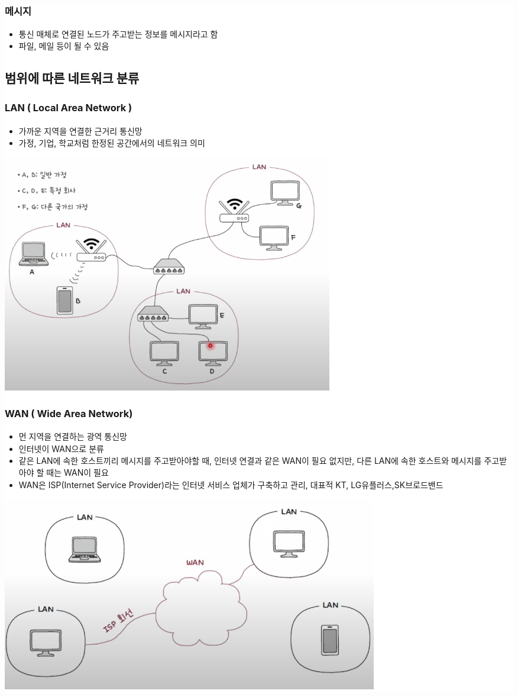 ### 메시지

- 통신 매체로 연결된 노드가 주고받는 정보를 메시지라고 함
- 파일, 메일 등이 될 수 있음

## 범위에 따른 네트워크 분류

### LAN ( Local Area Network )

- 가까운 지역을 연결한 근거리 통신망
- 가정, 기업, 학교처럼 한정된 공간에서의 네트워크 의미

![alt text](assets/image-1.png)

### WAN ( Wide Area Network)

- 먼 지역을 연결하는 광역 통신망
- 인터넷이 WAN으로 분류
- 같은 LAN에 속한 호스트끼리 메시지를 주고받아야할 때, 인터넷 연결과 같은 WAN이 필요 없지만, 다른 LAN에 속한 호스트와 메시지를 주고받아야 할 때는 WAN이 필요
- WAN은 ISP(Internet Service Provider)라는 인터넷 서비스 업체가 구축하고 관리, 대표적 KT, LG유플러스,SK브로드밴드

![alt text](assets/image-2.png)
